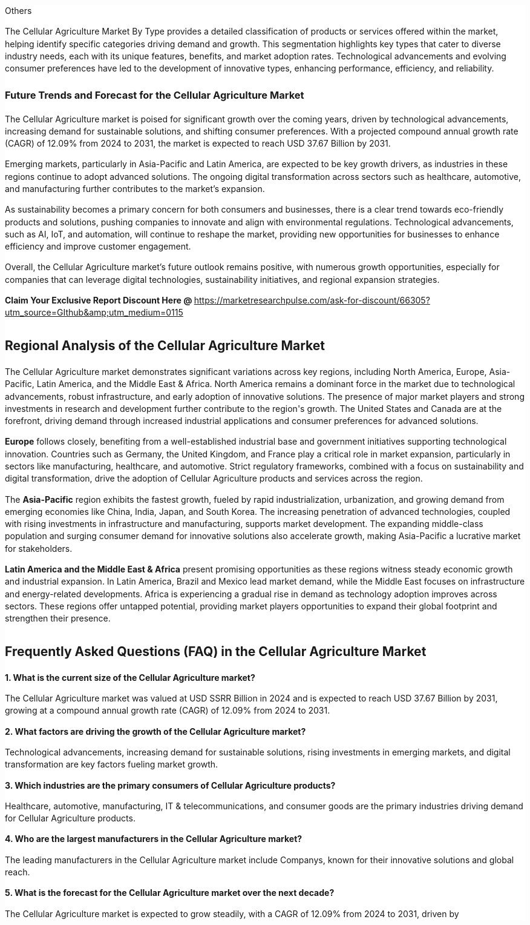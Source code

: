 Others</li></ul><p>The Cellular Agriculture Market By Type provides a detailed classification of products or services offered within the market, helping identify specific categories driving demand and growth. This segmentation highlights key types that cater to diverse industry needs, each with its unique features, benefits, and market adoption rates. Technological advancements and evolving consumer preferences have led to the development of innovative types, enhancing performance, efficiency, and reliability.</p><h3>Future Trends and Forecast for the Cellular Agriculture Market</h3><p>The Cellular Agriculture market is poised for significant growth over the coming years, driven by technological advancements, increasing demand for sustainable solutions, and shifting consumer preferences. With a projected compound annual growth rate (CAGR) of 12.09% from 2024 to 2031, the market is expected to reach USD 37.67 Billion by 2031.</p><p>Emerging markets, particularly in Asia-Pacific and Latin America, are expected to be key growth drivers, as industries in these regions continue to adopt advanced solutions. The ongoing digital transformation across sectors such as healthcare, automotive, and manufacturing further contributes to the market&rsquo;s expansion.</p><p>As sustainability becomes a primary concern for both consumers and businesses, there is a clear trend towards eco-friendly products and solutions, pushing companies to innovate and align with environmental regulations. Technological advancements, such as AI, IoT, and automation, will continue to reshape the market, providing new opportunities for businesses to enhance efficiency and improve customer engagement.</p><p>Overall, the Cellular Agriculture market&rsquo;s future outlook remains positive, with numerous growth opportunities, especially for companies that can leverage digital technologies, sustainability initiatives, and regional expansion strategies.</p><p><strong>Claim Your Exclusive Report Discount Here @ </strong><a href="https://marketresearchpulse.com/ask-for-discount/66305?utm_source=GIthub&amp;utm_medium=0115">https://marketresearchpulse.com/ask-for-discount/66305?utm_source=GIthub&amp;utm_medium=0115</a></p><h2><strong>Regional Analysis of the Cellular Agriculture Market</strong></h2><p>The Cellular Agriculture market demonstrates significant variations across key regions, including North America, Europe, Asia-Pacific, Latin America, and the Middle East &amp; Africa. North America remains a dominant force in the market due to technological advancements, robust infrastructure, and early adoption of innovative solutions. The presence of major market players and strong investments in research and development further contribute to the region's growth. The United States and Canada are at the forefront, driving demand through increased industrial applications and consumer preferences for advanced solutions.</p><p><strong>Europe</strong> follows closely, benefiting from a well-established industrial base and government initiatives supporting technological innovation. Countries such as Germany, the United Kingdom, and France play a critical role in market expansion, particularly in sectors like manufacturing, healthcare, and automotive. Strict regulatory frameworks, combined with a focus on sustainability and digital transformation, drive the adoption of Cellular Agriculture products and services across the region.</p><p>The <strong>Asia-Pacific</strong> region exhibits the fastest growth, fueled by rapid industrialization, urbanization, and growing demand from emerging economies like China, India, Japan, and South Korea. The increasing penetration of advanced technologies, coupled with rising investments in infrastructure and manufacturing, supports market development. The expanding middle-class population and surging consumer demand for innovative solutions also accelerate growth, making Asia-Pacific a lucrative market for stakeholders.</p><p><strong>Latin America and the Middle East &amp; Africa</strong> present promising opportunities as these regions witness steady economic growth and industrial expansion. In Latin America, Brazil and Mexico lead market demand, while the Middle East focuses on infrastructure and energy-related developments. Africa is experiencing a gradual rise in demand as technology adoption improves across sectors. These regions offer untapped potential, providing market players opportunities to expand their global footprint and strengthen their presence.</p><h2><strong>Frequently Asked Questions (FAQ) in the Cellular Agriculture Market</strong></h2><p><strong>1. What is the current size of the Cellular Agriculture market?</strong></p><p>The Cellular Agriculture market was valued at USD SSRR Billion in 2024 and is expected to reach USD 37.67 Billion by 2031, growing at a compound annual growth rate (CAGR) of 12.09% from 2024 to 2031.</p><p><strong>2. What factors are driving the growth of the Cellular Agriculture market?</strong></p><p>Technological advancements, increasing demand for sustainable solutions, rising investments in emerging markets, and digital transformation are key factors fueling market growth.</p><p><strong>3. Which industries are the primary consumers of Cellular Agriculture products?</strong></p><p>Healthcare, automotive, manufacturing, IT &amp; telecommunications, and consumer goods are the primary industries driving demand for Cellular Agriculture products.</p><p><strong>4. Who are the largest manufacturers in the Cellular Agriculture market?</strong></p><p>The leading manufacturers in the Cellular Agriculture market include Companys, known for their innovative solutions and global reach.</p><p><strong>5. What is the forecast for the Cellular Agriculture market over the next decade?</strong></p><p>The Cellular Agriculture market is expected to grow steadily, with a CAGR of 12.09% from 2024 to 2031, driven by